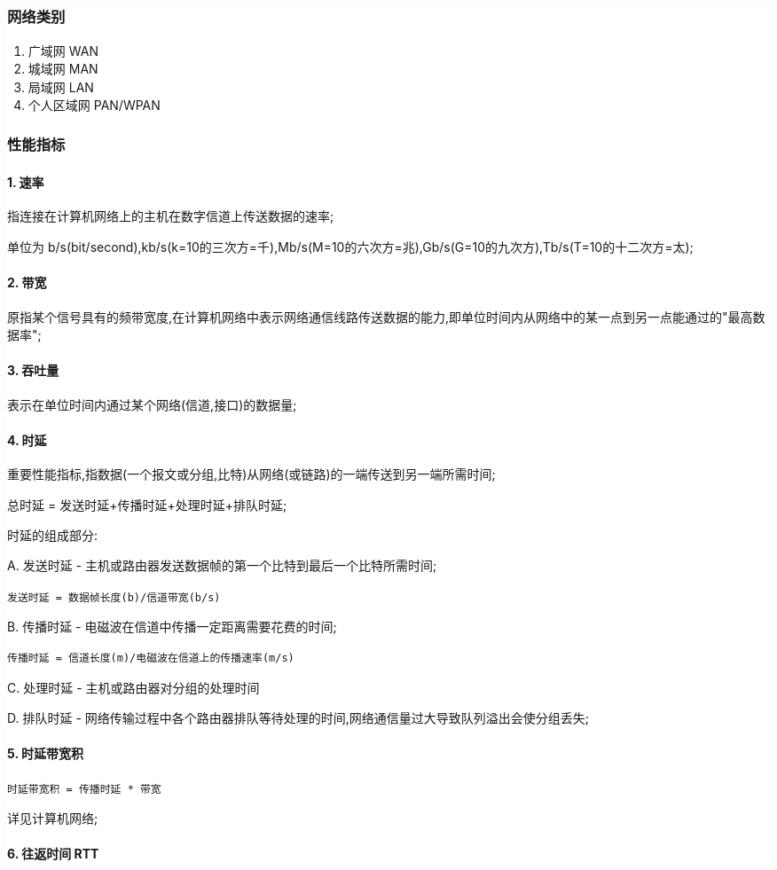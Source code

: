 

### 网络类别

1. 广域网 WAN 
2. 城域网 MAN
3. 局域网 LAN
4. 个人区域网 PAN/WPAN



### 性能指标

#### 1. 速率

指连接在计算机网络上的主机在数字信道上传送数据的速率;

单位为 b/s(bit/second),kb/s(k=10的三次方=千),Mb/s(M=10的六次方=兆),Gb/s(G=10的九次方),Tb/s(T=10的十二次方=太);

#### 2. 带宽

原指某个信号具有的频带宽度,在计算机网络中表示网络通信线路传送数据的能力,即单位时间内从网络中的某一点到另一点能通过的"最高数据率";

#### 3. 吞吐量

表示在单位时间内通过某个网络(信道,接口)的数据量;

#### 4. 时延

重要性能指标,指数据(一个报文或分组,比特)从网络(或链路)的一端传送到另一端所需时间;

总时延 = 发送时延+传播时延+处理时延+排队时延;

时延的组成部分:

A. 发送时延 - 主机或路由器发送数据帧的第一个比特到最后一个比特所需时间;

```latex
发送时延 = 数据帧长度(b)/信道带宽(b/s)
```

B. 传播时延 - 电磁波在信道中传播一定距离需要花费的时间;

```
传播时延 = 信道长度(m)/电磁波在信道上的传播速率(m/s)
```

C. 处理时延 - 主机或路由器对分组的处理时间

D. 排队时延 - 网络传输过程中各个路由器排队等待处理的时间,网络通信量过大导致队列溢出会使分组丢失;

#### 5. 时延带宽积

```
时延带宽积 = 传播时延 * 带宽
```

详见计算机网络;

#### 6. 往返时间 RTT
